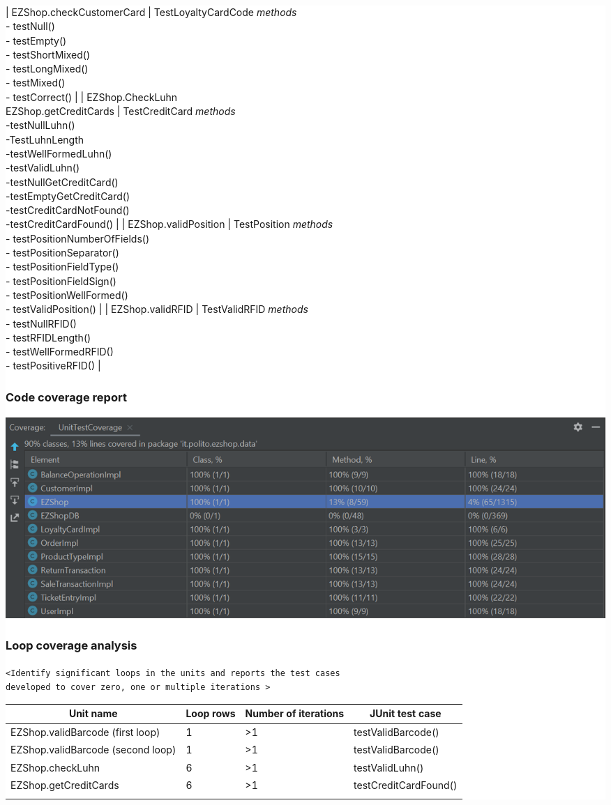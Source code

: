 | EZShop.checkCustomerCard | TestLoyaltyCardCode *methods*<br />- testNull()<br />- testEmpty()<br />- testShortMixed()<br />- testLongMixed()<br />- testMixed()<br />- testCorrect() |
| EZShop.CheckLuhn<br/>EZShop.getCreditCards | TestCreditCard *methods*<br/>-testNullLuhn() <br/>-TestLuhnLength <br/>-testWellFormedLuhn() <br/>-testValidLuhn() <br/>-testNullGetCreditCard() <br/>-testEmptyGetCreditCard()<br/>-testCreditCardNotFound()<br/>-testCreditCardFound() |
| EZShop.validPosition | TestPosition *methods*<br/>- testPositionNumberOfFields()<br/>- testPositionSeparator()<br/>- testPositionFieldType()<br/>- testPositionFieldSign()<br/>- testPositionWellFormed()<br/>- testValidPosition() |
| EZShop.validRFID | TestValidRFID *methods*<br/>- testNullRFID()<br/>- testRFIDLength()<br/>- testWellFormedRFID()<br/>- testPositiveRFID() |

### Code coverage report

![Code coverage report](./images/codeCoverageReport.png)

### Loop coverage analysis

    <Identify significant loops in the units and reports the test cases
    developed to cover zero, one or multiple iterations >

|Unit name | Loop rows | Number of iterations | JUnit test case |
|---|---|---|---|
| EZShop.validBarcode (first loop) | 1 | >1 | testValidBarcode()|
| EZShop.validBarcode (second loop) | 1 | >1 | testValidBarcode()|
|EZShop.checkLuhn |6| >1| testValidLuhn()|
|EZShop.getCreditCards |6| >1| testCreditCardFound()|
||||||



